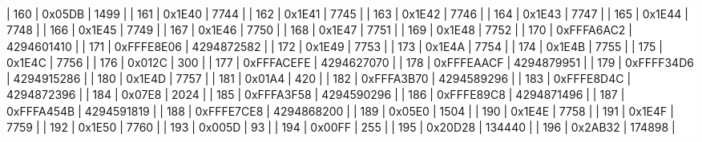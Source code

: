 |     160 | 0x05DB      |        1499 |
|     161 | 0x1E40      |        7744 |
|     162 | 0x1E41      |        7745 |
|     163 | 0x1E42      |        7746 |
|     164 | 0x1E43      |        7747 |
|     165 | 0x1E44      |        7748 |
|     166 | 0x1E45      |        7749 |
|     167 | 0x1E46      |        7750 |
|     168 | 0x1E47      |        7751 |
|     169 | 0x1E48      |        7752 |
|     170 | 0xFFFA6AC2  |  4294601410 |
|     171 | 0xFFFE8E06  |  4294872582 |
|     172 | 0x1E49      |        7753 |
|     173 | 0x1E4A      |        7754 |
|     174 | 0x1E4B      |        7755 |
|     175 | 0x1E4C      |        7756 |
|     176 | 0x012C      |         300 |
|     177 | 0xFFFACEFE  |  4294627070 |
|     178 | 0xFFFEAACF  |  4294879951 |
|     179 | 0xFFFF34D6  |  4294915286 |
|     180 | 0x1E4D      |        7757 |
|     181 | 0x01A4      |         420 |
|     182 | 0xFFFA3B70  |  4294589296 |
|     183 | 0xFFFE8D4C  |  4294872396 |
|     184 | 0x07E8      |        2024 |
|     185 | 0xFFFA3F58  |  4294590296 |
|     186 | 0xFFFE89C8  |  4294871496 |
|     187 | 0xFFFA454B  |  4294591819 |
|     188 | 0xFFFE7CE8  |  4294868200 |
|     189 | 0x05E0      |        1504 |
|     190 | 0x1E4E      |        7758 |
|     191 | 0x1E4F      |        7759 |
|     192 | 0x1E50      |        7760 |
|     193 | 0x005D      |          93 |
|     194 | 0x00FF      |         255 |
|     195 | 0x20D28     |      134440 |
|     196 | 0x2AB32     |      174898 |